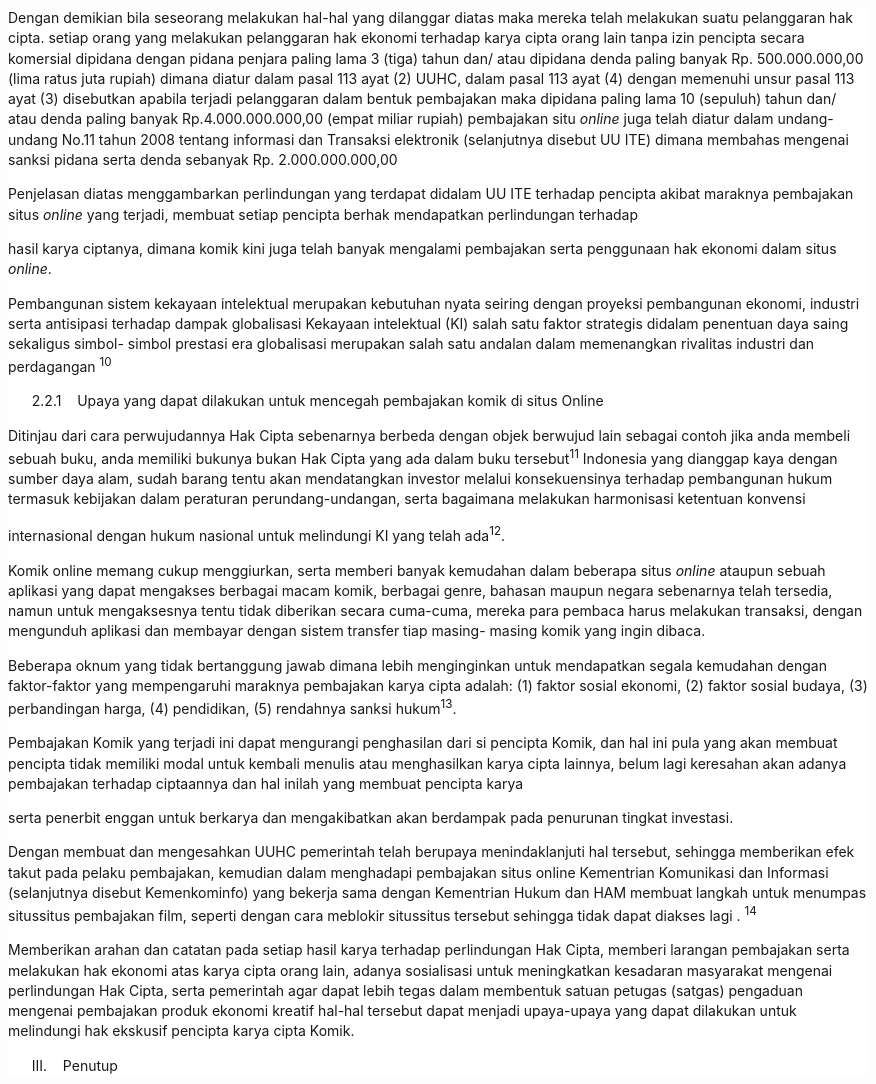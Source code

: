 <p><span class="font5">Dengan demikian bila seseorang melakukan hal-hal yang dilanggar diatas maka mereka telah melakukan suatu pelanggaran hak cipta. setiap orang yang melakukan pelanggaran hak ekonomi terhadap karya cipta orang lain tanpa izin pencipta secara komersial dipidana dengan pidana penjara paling lama 3 (tiga) tahun dan/ atau dipidana denda paling banyak Rp. 500.000.000,00 (lima ratus juta rupiah) dimana diatur dalam pasal 113 ayat (2) UUHC, dalam pasal 113 ayat (4) dengan memenuhi unsur pasal 113 ayat (3) disebutkan apabila terjadi pelanggaran dalam bentuk pembajakan maka dipidana paling lama 10 (sepuluh) tahun dan/ atau denda paling banyak Rp.4.000.000.000,00 (empat miliar rupiah) pembajakan situ </span><span class="font4" style="font-style:italic;">online</span><span class="font5"> juga telah diatur dalam undang-undang No.11 tahun 2008 tentang informasi dan Transaksi elektronik (selanjutnya disebut UU ITE) dimana membahas mengenai sanksi pidana serta denda sebanyak Rp. 2.000.000.000,00</span></p>
<p><span class="font5">Penjelasan diatas menggambarkan perlindungan yang terdapat didalam UU ITE terhadap pencipta akibat maraknya pembajakan situs </span><span class="font4" style="font-style:italic;">online</span><span class="font5"> yang terjadi, membuat setiap pencipta berhak mendapatkan perlindungan terhadap</span></p>
<p><span class="font5">hasil karya ciptanya, dimana komik kini juga telah banyak mengalami pembajakan serta penggunaan hak ekonomi dalam situs </span><span class="font4" style="font-style:italic;">online</span><span class="font5">.</span></p>
<p><span class="font5">Pembangunan sistem kekayaan intelektual merupakan kebutuhan nyata seiring dengan proyeksi pembangunan ekonomi, industri serta antisipasi terhadap dampak globalisasi Kekayaan intelektual (KI) salah satu faktor strategis didalam penentuan daya saing sekaligus simbol- simbol prestasi era globalisasi merupakan salah satu andalan dalam memenangkan rivalitas industri dan perdagangan <sup>10</sup></span></p>
<ul style="list-style:none;"><li>
<p><span class="font5">2.2.1 &nbsp;&nbsp;&nbsp;Upaya yang dapat dilakukan untuk mencegah pembajakan komik di situs Online</span></p></li></ul>
<p><span class="font5">Ditinjau dari cara perwujudannya Hak Cipta sebenarnya berbeda dengan objek berwujud lain sebagai contoh jika anda membeli sebuah buku, anda memiliki bukunya bukan Hak Cipta yang ada dalam buku tersebut<sup>11</sup> Indonesia yang dianggap kaya dengan sumber daya alam, sudah barang tentu akan mendatangkan investor melalui konsekuensinya terhadap pembangunan hukum termasuk kebijakan dalam peraturan perundang-undangan, serta bagaimana melakukan harmonisasi ketentuan konvensi</span></p>
<p><span class="font5">internasional dengan hukum nasional untuk melindungi KI yang telah ada<sup>12</sup>.</span></p>
<p><span class="font5">Komik online memang cukup menggiurkan, serta memberi banyak kemudahan dalam beberapa situs </span><span class="font4" style="font-style:italic;">online </span><span class="font5">ataupun sebuah aplikasi yang dapat mengakses berbagai macam komik, berbagai genre, bahasan maupun negara sebenarnya telah tersedia, namun untuk mengaksesnya tentu tidak diberikan secara cuma-cuma, mereka para pembaca harus melakukan transaksi, dengan mengunduh aplikasi dan membayar dengan sistem transfer tiap masing- masing komik yang ingin dibaca.</span></p>
<p><span class="font5">Beberapa oknum yang tidak bertanggung jawab dimana lebih menginginkan untuk mendapatkan segala kemudahan dengan faktor-faktor yang mempengaruhi maraknya pembajakan karya cipta adalah: (1) faktor sosial ekonomi, (2) faktor sosial budaya, (3) perbandingan harga, (4) pendidikan, (5) rendahnya sanksi hukum<sup>13</sup>.</span></p>
<p><span class="font5">Pembajakan Komik yang terjadi ini dapat mengurangi penghasilan dari si pencipta Komik, dan hal ini pula yang akan membuat pencipta tidak memiliki modal untuk kembali menulis atau menghasilkan karya cipta lainnya, belum lagi keresahan akan adanya pembajakan terhadap ciptaannya dan hal inilah yang membuat pencipta karya</span></p>
<p><span class="font5">serta penerbit enggan untuk berkarya dan mengakibatkan akan berdampak pada penurunan tingkat investasi.</span></p>
<p><span class="font5">Dengan membuat dan mengesahkan UUHC pemerintah telah berupaya menindaklanjuti hal tersebut, sehingga memberikan efek takut pada pelaku pembajakan, kemudian dalam menghadapi pembajakan situs online Kementrian Komunikasi dan Informasi (selanjutnya disebut Kemenkominfo) yang bekerja sama dengan Kementrian Hukum dan HAM membuat langkah untuk menumpas situssitus pembajakan film, seperti dengan cara meblokir situssitus tersebut sehingga tidak dapat diakses lagi . <sup>14</sup></span></p>
<p><span class="font5">Memberikan arahan dan catatan pada setiap hasil karya terhadap perlindungan Hak Cipta, memberi larangan pembajakan serta melakukan hak ekonomi atas karya cipta orang lain, adanya sosialisasi untuk meningkatkan kesadaran masyarakat mengenai perlindungan Hak Cipta, serta pemerintah agar dapat lebih tegas dalam membentuk satuan petugas (satgas) pengaduan mengenai pembajakan produk ekonomi kreatif hal-hal tersebut dapat menjadi upaya-upaya yang dapat dilakukan untuk melindungi hak ekskusif pencipta karya cipta Komik.</span></p>
<ul style="list-style:none;"><li>
<p><span class="font5">III. &nbsp;&nbsp;&nbsp;Penutup</span></p>